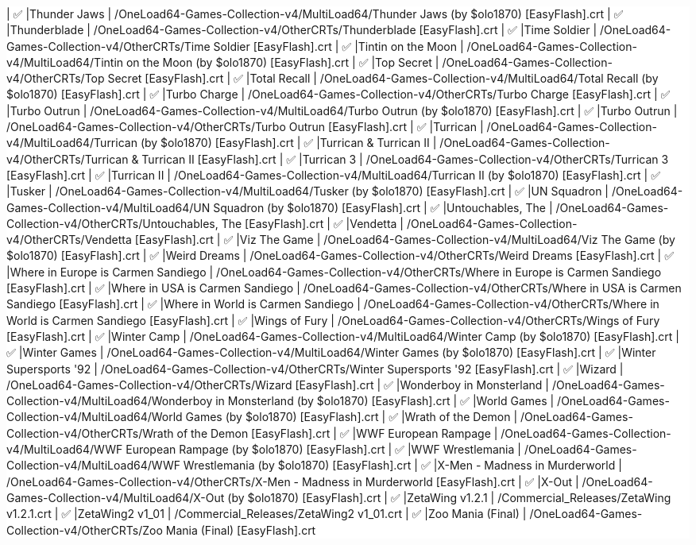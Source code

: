 | :white_check_mark: |Thunder Jaws                                             | /OneLoad64-Games-Collection-v4/MultiLoad64/Thunder Jaws (by $olo1870) \[EasyFlash\].crt
| :white_check_mark: |Thunderblade                                             | /OneLoad64-Games-Collection-v4/OtherCRTs/Thunderblade \[EasyFlash\].crt
| :white_check_mark: |Time Soldier                                             | /OneLoad64-Games-Collection-v4/OtherCRTs/Time Soldier \[EasyFlash\].crt
| :white_check_mark: |Tintin on the Moon                                       | /OneLoad64-Games-Collection-v4/MultiLoad64/Tintin on the Moon (by $olo1870) \[EasyFlash\].crt
| :white_check_mark: |Top Secret                                               | /OneLoad64-Games-Collection-v4/OtherCRTs/Top Secret \[EasyFlash\].crt
| :white_check_mark: |Total Recall                                             | /OneLoad64-Games-Collection-v4/MultiLoad64/Total Recall (by $olo1870) \[EasyFlash\].crt
| :white_check_mark: |Turbo Charge                                             | /OneLoad64-Games-Collection-v4/OtherCRTs/Turbo Charge \[EasyFlash\].crt
| :white_check_mark: |Turbo Outrun                                             | /OneLoad64-Games-Collection-v4/MultiLoad64/Turbo Outrun (by $olo1870) \[EasyFlash\].crt
| :white_check_mark: |Turbo Outrun                                             | /OneLoad64-Games-Collection-v4/OtherCRTs/Turbo Outrun \[EasyFlash\].crt
| :white_check_mark: |Turrican                                                 | /OneLoad64-Games-Collection-v4/MultiLoad64/Turrican (by $olo1870) \[EasyFlash\].crt
| :white_check_mark: |Turrican & Turrican II                                   | /OneLoad64-Games-Collection-v4/OtherCRTs/Turrican & Turrican II \[EasyFlash\].crt
| :white_check_mark: |Turrican 3                                               | /OneLoad64-Games-Collection-v4/OtherCRTs/Turrican 3 \[EasyFlash\].crt
| :white_check_mark: |Turrican II                                              | /OneLoad64-Games-Collection-v4/MultiLoad64/Turrican II (by $olo1870) \[EasyFlash\].crt
| :white_check_mark: |Tusker                                                   | /OneLoad64-Games-Collection-v4/MultiLoad64/Tusker (by $olo1870) \[EasyFlash\].crt
| :white_check_mark: |UN Squadron                                              | /OneLoad64-Games-Collection-v4/MultiLoad64/UN Squadron (by $olo1870) \[EasyFlash\].crt
| :white_check_mark: |Untouchables, The                                        | /OneLoad64-Games-Collection-v4/OtherCRTs/Untouchables, The \[EasyFlash\].crt
| :white_check_mark: |Vendetta                                                 | /OneLoad64-Games-Collection-v4/OtherCRTs/Vendetta \[EasyFlash\].crt
| :white_check_mark: |Viz The Game                                             | /OneLoad64-Games-Collection-v4/MultiLoad64/Viz The Game (by $olo1870) \[EasyFlash\].crt
| :white_check_mark: |Weird Dreams                                             | /OneLoad64-Games-Collection-v4/OtherCRTs/Weird Dreams \[EasyFlash\].crt
| :white_check_mark: |Where in Europe is Carmen Sandiego                       | /OneLoad64-Games-Collection-v4/OtherCRTs/Where in Europe is Carmen Sandiego \[EasyFlash\].crt
| :white_check_mark: |Where in USA is Carmen Sandiego                          | /OneLoad64-Games-Collection-v4/OtherCRTs/Where in USA is Carmen Sandiego \[EasyFlash\].crt
| :white_check_mark: |Where in World is Carmen Sandiego                        | /OneLoad64-Games-Collection-v4/OtherCRTs/Where in World is Carmen Sandiego \[EasyFlash\].crt
| :white_check_mark: |Wings of Fury                                            | /OneLoad64-Games-Collection-v4/OtherCRTs/Wings of Fury \[EasyFlash\].crt
| :white_check_mark: |Winter Camp                                              | /OneLoad64-Games-Collection-v4/MultiLoad64/Winter Camp (by $olo1870) \[EasyFlash\].crt
| :white_check_mark: |Winter Games                                             | /OneLoad64-Games-Collection-v4/MultiLoad64/Winter Games (by $olo1870) \[EasyFlash\].crt
| :white_check_mark: |Winter Supersports '92                                   | /OneLoad64-Games-Collection-v4/OtherCRTs/Winter Supersports '92 \[EasyFlash\].crt
| :white_check_mark: |Wizard                                                   | /OneLoad64-Games-Collection-v4/OtherCRTs/Wizard \[EasyFlash\].crt
| :white_check_mark: |Wonderboy in Monsterland                                 | /OneLoad64-Games-Collection-v4/MultiLoad64/Wonderboy in Monsterland (by $olo1870) \[EasyFlash\].crt
| :white_check_mark: |World Games                                              | /OneLoad64-Games-Collection-v4/MultiLoad64/World Games (by $olo1870) \[EasyFlash\].crt
| :white_check_mark: |Wrath of the Demon                                       | /OneLoad64-Games-Collection-v4/OtherCRTs/Wrath of the Demon \[EasyFlash\].crt
| :white_check_mark: |WWF European Rampage                                     | /OneLoad64-Games-Collection-v4/MultiLoad64/WWF European Rampage (by $olo1870) \[EasyFlash\].crt
| :white_check_mark: |WWF Wrestlemania                                         | /OneLoad64-Games-Collection-v4/MultiLoad64/WWF Wrestlemania (by $olo1870) \[EasyFlash\].crt
| :white_check_mark: |X-Men - Madness in Murderworld                           | /OneLoad64-Games-Collection-v4/OtherCRTs/X-Men - Madness in Murderworld \[EasyFlash\].crt
| :white_check_mark: |X-Out                                                    | /OneLoad64-Games-Collection-v4/MultiLoad64/X-Out (by $olo1870) \[EasyFlash\].crt
| :white_check_mark: |ZetaWing v1.2.1                                          | /Commercial_Releases/ZetaWing v1.2.1.crt
| :white_check_mark: |ZetaWing2 v1_01                                          | /Commercial_Releases/ZetaWing2 v1_01.crt
| :white_check_mark: |Zoo Mania (Final)                                        | /OneLoad64-Games-Collection-v4/OtherCRTs/Zoo Mania (Final) \[EasyFlash\].crt
